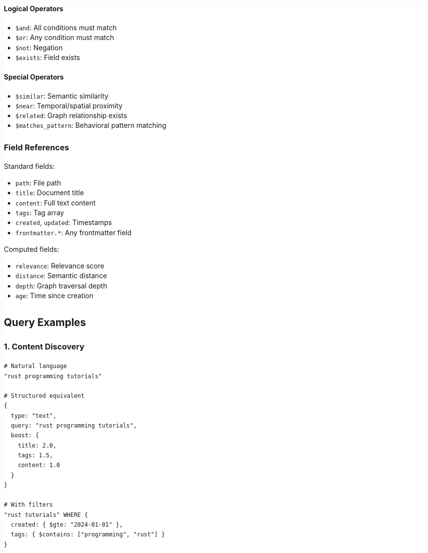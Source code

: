 #### Logical Operators
- `$and`: All conditions must match
- `$or`: Any condition must match
- `$not`: Negation
- `$exists`: Field exists

#### Special Operators
- `$similar`: Semantic similarity
- `$near`: Temporal/spatial proximity
- `$related`: Graph relationship exists
- `$matches_pattern`: Behavioral pattern matching

### Field References

Standard fields:
- `path`: File path
- `title`: Document title
- `content`: Full text content
- `tags`: Tag array
- `created`, `updated`: Timestamps
- `frontmatter.*`: Any frontmatter field

Computed fields:
- `relevance`: Relevance score
- `distance`: Semantic distance
- `depth`: Graph traversal depth
- `age`: Time since creation

## Query Examples

### 1. Content Discovery

```
# Natural language
"rust programming tutorials"

# Structured equivalent
{
  type: "text",
  query: "rust programming tutorials",
  boost: {
    title: 2.0,
    tags: 1.5,
    content: 1.0
  }
}

# With filters
"rust tutorials" WHERE {
  created: { $gte: "2024-01-01" },
  tags: { $contains: ["programming", "rust"] }
}
```
